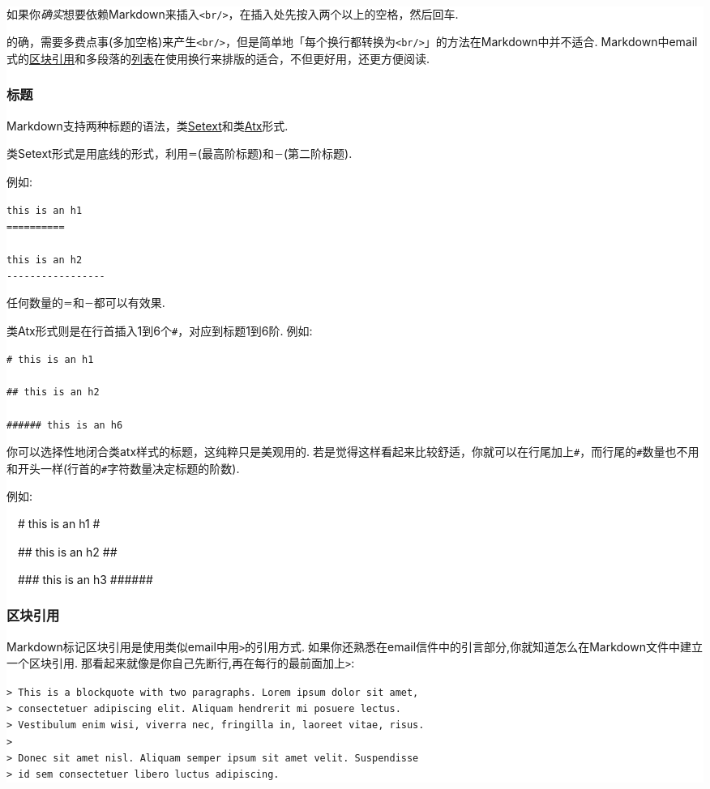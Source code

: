 如果你*确实*想要依赖Markdown来插入`<br/>`，在插入处先按入两个以上的空格，然后回车.

的确，需要多费点事(多加空格)来产生`<br/>`，但是简单地「每个换行都转换为`<br/>`」的方法在Markdown中并不适合.
Markdown中email式的[区块引用][bq]和多段落的[列表][l]在使用换行来排版的适合，不但更好用，还更方便阅读.

  [bq]: #blockquote
  [l]:  #list

### 标题

Markdown支持两种标题的语法，类[Setext][1]和类[Atx][2]形式.
  
类Setext形式是用底线的形式，利用`＝`(最高阶标题)和`－`(第二阶标题).

例如:

	this is an h1
	==========

	this is an h2
	-----------------

任何数量的`＝`和`－`都可以有效果.

类Atx形式则是在行首插入1到6个`#`，对应到标题1到6阶.
例如:

	# this is an h1

	## this is an h2

	###### this is an h6
 
你可以选择性地闭合类atx样式的标题，这纯粹只是美观用的. 若是觉得这样看起来比较舒适，你就可以在行尾加上`#`，而行尾的`#`数量也不用和开头一样(行首的`#`字符数量决定标题的阶数).

例如:
 
　# this is an h1 #
 
　## this is an h2 ##

　### this is an h3 ######

### 区块引用

Markdown标记区块引用是使用类似email中用`>`的引用方式. 如果你还熟悉在email信件中的引言部分,你就知道怎么在Markdown文件中建立一个区块引用. 那看起来就像是你自己先断行,再在每行的最前面加上`>`:

    > This is a blockquote with two paragraphs. Lorem ipsum dolor sit amet,
    > consectetuer adipiscing elit. Aliquam hendrerit mi posuere lectus.
    > Vestibulum enim wisi, viverra nec, fringilla in, laoreet vitae, risus.
    > 
    > Donec sit amet nisl. Aliquam semper ipsum sit amet velit. Suspendisse
    > id sem consectetuer libero luctus adipiscing.


  [1]: http://docutils.sourceforge.net/mirror/setext.html
  [2]: http://www.aaronsw.com/2002/atx/
  [3]: http://textism.com/tools/textile/
  [4]: http://docutils.sourceforge.net/rst.html
  [5]: http://www.triptico.com/software/grutatxt.html
  [6]: http://ettext.taint.org/doc/